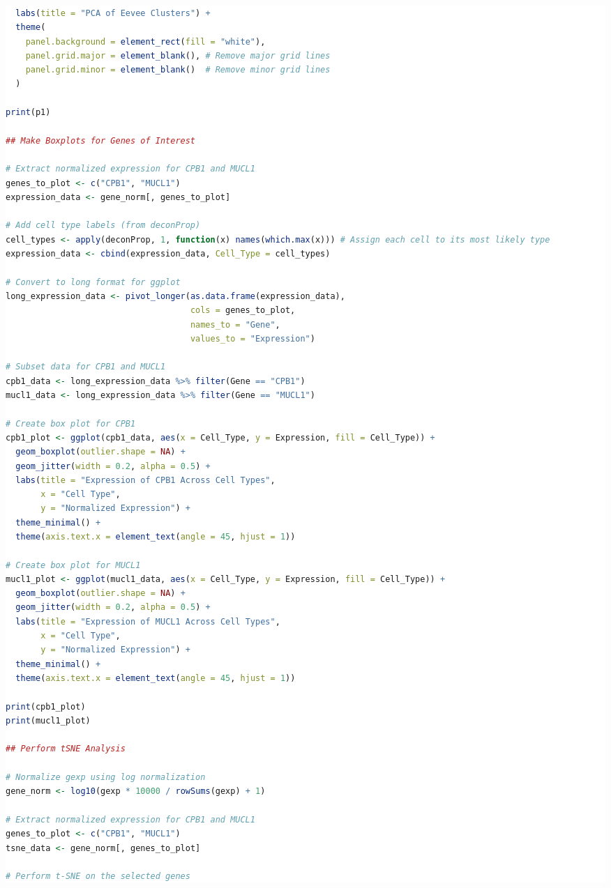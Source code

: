 ```r
  labs(title = "PCA of Eevee Clusters") +
  theme(
    panel.background = element_rect(fill = "white"),
    panel.grid.major = element_blank(), # Remove major grid lines
    panel.grid.minor = element_blank()  # Remove minor grid lines
  )

print(p1)

## Make Boxplots for Genes of Interest

# Extract normalized expression for CPB1 and MUCL1
genes_to_plot <- c("CPB1", "MUCL1")
expression_data <- gene_norm[, genes_to_plot]

# Add cell type labels (from deconProp)
cell_types <- apply(deconProp, 1, function(x) names(which.max(x))) # Assign each cell to its most likely type
expression_data <- cbind(expression_data, Cell_Type = cell_types)

# Convert to long format for ggplot
long_expression_data <- pivot_longer(as.data.frame(expression_data), 
                                     cols = genes_to_plot, 
                                     names_to = "Gene", 
                                     values_to = "Expression")

# Subset data for CPB1 and MUCL1
cpb1_data <- long_expression_data %>% filter(Gene == "CPB1")
mucl1_data <- long_expression_data %>% filter(Gene == "MUCL1")

# Create box plot for CPB1
cpb1_plot <- ggplot(cpb1_data, aes(x = Cell_Type, y = Expression, fill = Cell_Type)) +
  geom_boxplot(outlier.shape = NA) +
  geom_jitter(width = 0.2, alpha = 0.5) +
  labs(title = "Expression of CPB1 Across Cell Types",
       x = "Cell Type",
       y = "Normalized Expression") +
  theme_minimal() +
  theme(axis.text.x = element_text(angle = 45, hjust = 1))

# Create box plot for MUCL1
mucl1_plot <- ggplot(mucl1_data, aes(x = Cell_Type, y = Expression, fill = Cell_Type)) +
  geom_boxplot(outlier.shape = NA) +
  geom_jitter(width = 0.2, alpha = 0.5) +
  labs(title = "Expression of MUCL1 Across Cell Types",
       x = "Cell Type",
       y = "Normalized Expression") +
  theme_minimal() +
  theme(axis.text.x = element_text(angle = 45, hjust = 1))

print(cpb1_plot)
print(mucl1_plot)

## Perform tSNE Analysis

# Normalize gexp using log normalization
gene_norm <- log10(gexp * 10000 / rowSums(gexp) + 1)

# Extract normalized expression for CPB1 and MUCL1
genes_to_plot <- c("CPB1", "MUCL1")
tsne_data <- gene_norm[, genes_to_plot]

# Perform t-SNE on the selected genes
```